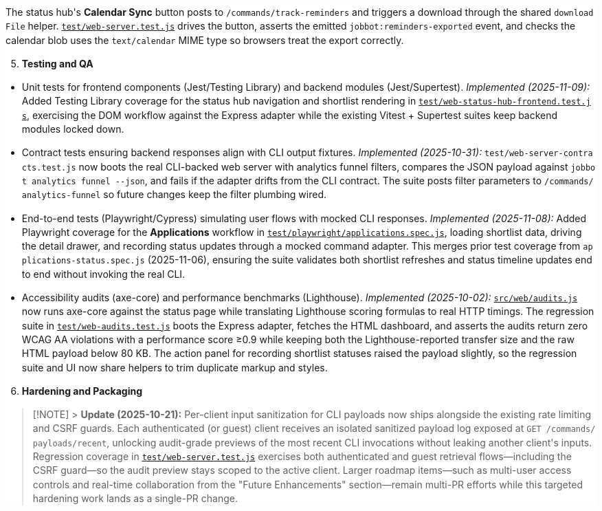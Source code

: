   The status hub's **Calendar Sync** button posts to
  `/commands/track-reminders` and triggers a download through the shared
  `downloadFile` helper. [`test/web-server.test.js`](../test/web-server.test.js)
  drives the button, asserts the emitted
  `jobbot:reminders-exported` event, and checks the calendar blob uses the
  `text/calendar` MIME type so browsers treat the export correctly.

5. **Testing and QA**

- Unit tests for frontend components (Jest/Testing Library) and backend modules (Jest/Supertest).
  _Implemented (2025-11-09):_ Added Testing Library coverage for the status hub
  navigation and shortlist rendering in
  [`test/web-status-hub-frontend.test.js`](../test/web-status-hub-frontend.test.js),
  exercising the DOM workflow against the Express adapter while the existing
  Vitest + Supertest suites keep backend modules locked down.

- Contract tests ensuring backend responses align with CLI output fixtures.
  _Implemented (2025-10-31):_ `test/web-server-contracts.test.js` now boots the
  real CLI-backed web server with analytics funnel filters, compares the JSON
  payload against `jobbot analytics funnel --json`, and fails if the adapter
  drifts from the CLI contract. The suite posts filter parameters to
  `/commands/analytics-funnel` so future changes keep the filter plumbing wired.

- End-to-end tests (Playwright/Cypress) simulating user flows with mocked CLI responses.
  _Implemented (2025-11-08):_ Added Playwright coverage for the
  **Applications** workflow in
  [`test/playwright/applications.spec.js`](../test/playwright/applications.spec.js),
  loading shortlist data, driving the detail drawer, and recording status updates
  through a mocked command adapter. This merges prior test coverage from
  `applications-status.spec.js` (2025-11-06), ensuring the suite validates both
  shortlist refreshes and status timeline updates end to end without invoking
  the real CLI.

- Accessibility audits (axe-core) and performance benchmarks (Lighthouse).
  _Implemented (2025-10-02):_ [`src/web/audits.js`](../src/web/audits.js)
  now runs axe-core against the status page while translating
  Lighthouse scoring formulas to real HTTP timings. The regression
  suite in [`test/web-audits.test.js`](../test/web-audits.test.js)
  boots the Express adapter, fetches the HTML dashboard, and asserts the
  audits return zero WCAG AA violations with a performance score ≥0.9 while
  keeping both the Lighthouse-reported transfer size and the raw HTML payload
  below 80 KB. The action panel for recording shortlist statuses raised the
  payload slightly, so the regression suite and UI now share helpers to trim
  duplicate markup and styles.

6. **Hardening and Packaging**

> [!NOTE] > **Update (2025-10-21):** Per-client input sanitization for CLI payloads
> now ships alongside the existing rate limiting and CSRF guards. Each
> authenticated (or guest) client receives an isolated sanitized payload log
> exposed at `GET /commands/payloads/recent`, unlocking audit-grade previews of
> the most recent CLI invocations without leaking another client's inputs.
> Regression coverage in [`test/web-server.test.js`](../test/web-server.test.js)
> exercises both authenticated and guest retrieval flows—including the CSRF
> guard—so the audit preview stays scoped to the active client.
> Larger roadmap items—such as multi-user access controls and real-time
> collaboration from the "Future Enhancements" section—remain multi-PR efforts
> while this targeted hardening work lands as a single-PR change.
